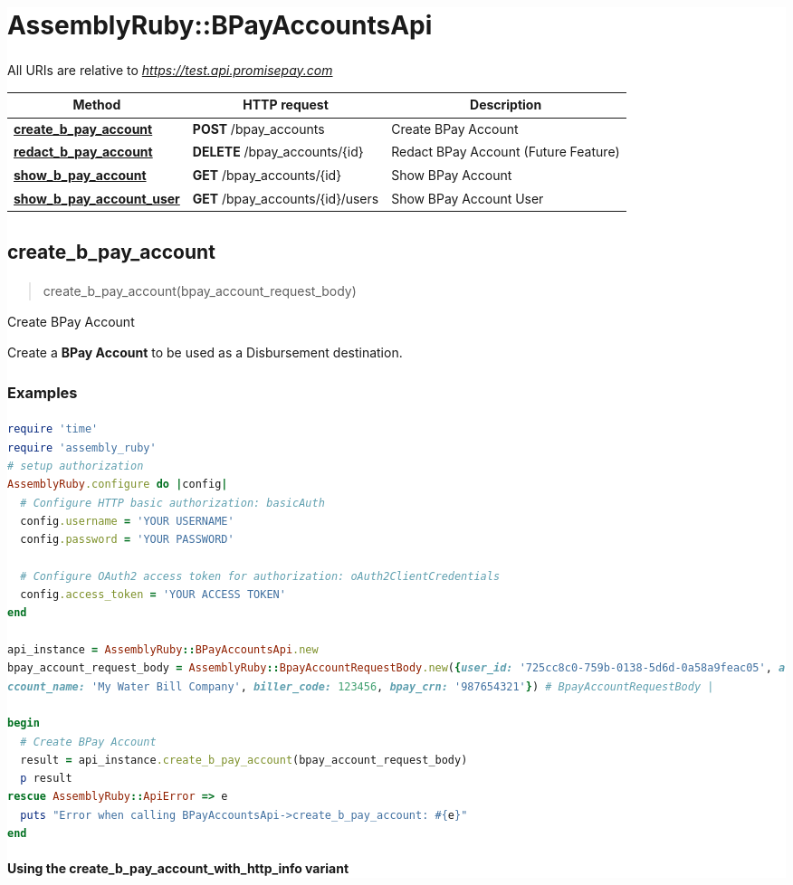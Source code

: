 # AssemblyRuby::BPayAccountsApi

All URIs are relative to *https://test.api.promisepay.com*

| Method | HTTP request | Description |
| ------ | ------------ | ----------- |
| [**create_b_pay_account**](BPayAccountsApi.md#create_b_pay_account) | **POST** /bpay_accounts | Create BPay Account |
| [**redact_b_pay_account**](BPayAccountsApi.md#redact_b_pay_account) | **DELETE** /bpay_accounts/{id} | Redact BPay Account (Future Feature) |
| [**show_b_pay_account**](BPayAccountsApi.md#show_b_pay_account) | **GET** /bpay_accounts/{id} | Show BPay Account |
| [**show_b_pay_account_user**](BPayAccountsApi.md#show_b_pay_account_user) | **GET** /bpay_accounts/{id}/users | Show BPay Account User |


## create_b_pay_account

> <BpayAccount> create_b_pay_account(bpay_account_request_body)

Create BPay Account

Create a **BPay Account** to be used as a Disbursement destination. 

### Examples

```ruby
require 'time'
require 'assembly_ruby'
# setup authorization
AssemblyRuby.configure do |config|
  # Configure HTTP basic authorization: basicAuth
  config.username = 'YOUR USERNAME'
  config.password = 'YOUR PASSWORD'

  # Configure OAuth2 access token for authorization: oAuth2ClientCredentials
  config.access_token = 'YOUR ACCESS TOKEN'
end

api_instance = AssemblyRuby::BPayAccountsApi.new
bpay_account_request_body = AssemblyRuby::BpayAccountRequestBody.new({user_id: '725cc8c0-759b-0138-5d6d-0a58a9feac05', account_name: 'My Water Bill Company', biller_code: 123456, bpay_crn: '987654321'}) # BpayAccountRequestBody | 

begin
  # Create BPay Account
  result = api_instance.create_b_pay_account(bpay_account_request_body)
  p result
rescue AssemblyRuby::ApiError => e
  puts "Error when calling BPayAccountsApi->create_b_pay_account: #{e}"
end
```

#### Using the create_b_pay_account_with_http_info variant
